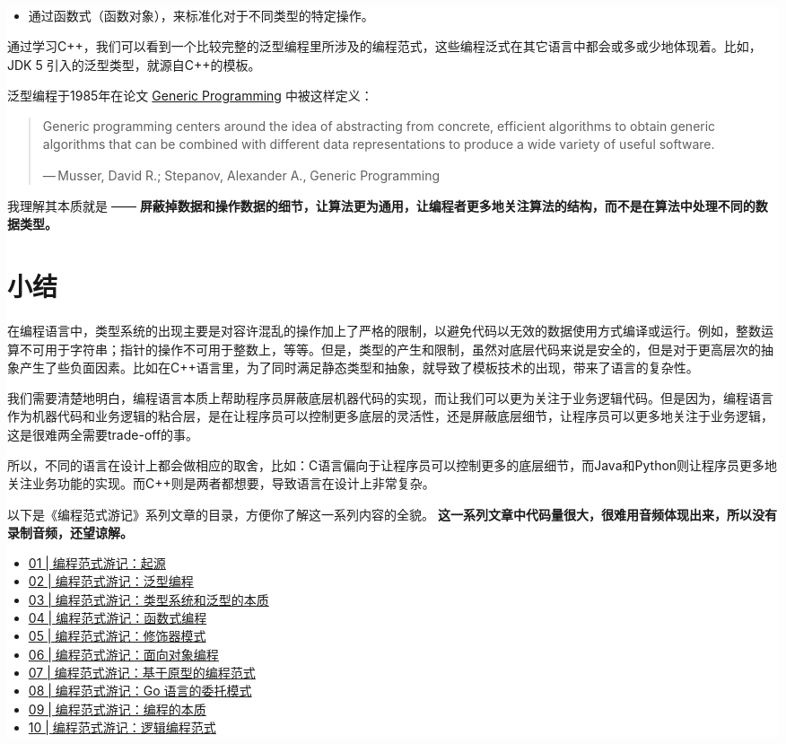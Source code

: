 - 通过函数式（函数对象），来标准化对于不同类型的特定操作。


通过学习C++，我们可以看到一个比较完整的泛型编程里所涉及的编程范式，这些编程泛式在其它语言中都会或多或少地体现着。比如，JDK 5 引入的泛型类型，就源自C++的模板。

泛型编程于1985年在论文 [Generic Programming](http://stepanovpapers.com/genprog.pdf) 中被这样定义：

> Generic programming centers around the idea of abstracting from concrete, efficient algorithms to obtain generic algorithms that can be combined with different data representations to produce a wide variety of useful software.
>
> — Musser, David R.; Stepanov, Alexander A., Generic Programming

我理解其本质就是 —— **屏蔽掉数据和操作数据的细节，让算法更为通用，让编程者更多地关注算法的结构，而不是在算法中处理不同的数据类型。**

# 小结

在编程语言中，类型系统的出现主要是对容许混乱的操作加上了严格的限制，以避免代码以无效的数据使用方式编译或运行。例如，整数运算不可用于字符串；指针的操作不可用于整数上，等等。但是，类型的产生和限制，虽然对底层代码来说是安全的，但是对于更高层次的抽象产生了些负面因素。比如在C++语言里，为了同时满足静态类型和抽象，就导致了模板技术的出现，带来了语言的复杂性。

我们需要清楚地明白，编程语言本质上帮助程序员屏蔽底层机器代码的实现，而让我们可以更为关注于业务逻辑代码。但是因为，编程语言作为机器代码和业务逻辑的粘合层，是在让程序员可以控制更多底层的灵活性，还是屏蔽底层细节，让程序员可以更多地关注于业务逻辑，这是很难两全需要trade-off的事。

所以，不同的语言在设计上都会做相应的取舍，比如：C语言偏向于让程序员可以控制更多的底层细节，而Java和Python则让程序员更多地关注业务功能的实现。而C++则是两者都想要，导致语言在设计上非常复杂。

以下是《编程范式游记》系列文章的目录，方便你了解这一系列内容的全貌。 **这一系列文章中代码量很大，很难用音频体现出来，所以没有录制音频，还望谅解。**

- [01 \| 编程范式游记：起源](https://time.geekbang.org/column/article/301)
- [02 \| 编程范式游记：泛型编程](https://time.geekbang.org/column/article/303)
- [03 \| 编程范式游记：类型系统和泛型的本质](https://time.geekbang.org/column/article/2017)
- [04 \| 编程范式游记：函数式编程](https://time.geekbang.org/column/article/2711)
- [05 \| 编程范式游记：修饰器模式](https://time.geekbang.org/column/article/2723)
- [06 \| 编程范式游记：面向对象编程](https://time.geekbang.org/column/article/2729)
- [07 \| 编程范式游记：基于原型的编程范式](https://time.geekbang.org/column/article/2741)
- [08 \| 编程范式游记：Go 语言的委托模式](https://time.geekbang.org/column/article/2748)
- [09 \| 编程范式游记：编程的本质](https://time.geekbang.org/column/article/2751)
- [10 \| 编程范式游记：逻辑编程范式](https://time.geekbang.org/column/article/2752)